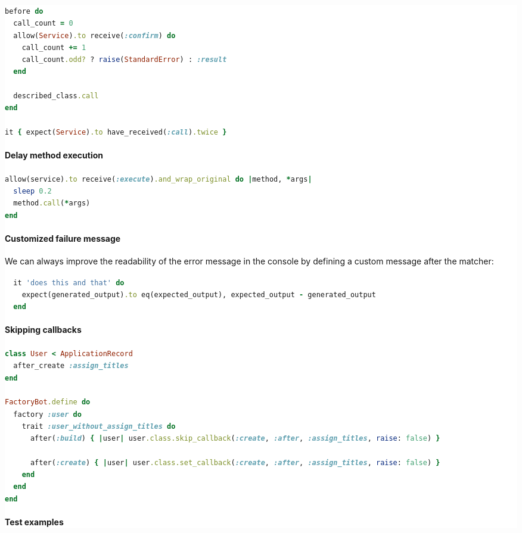 ```ruby
before do
  call_count = 0
  allow(Service).to receive(:confirm) do
    call_count += 1
    call_count.odd? ? raise(StandardError) : :result
  end

  described_class.call
end

it { expect(Service).to have_received(:call).twice }
```

#### Delay method execution

```ruby
allow(service).to receive(:execute).and_wrap_original do |method, *args|
  sleep 0.2
  method.call(*args)
end
```

#### Customized failure message

We can always improve the readability of the error message in the console by defining a custom message after the matcher:

```ruby
  it 'does this and that' do
    expect(generated_output).to eq(expected_output), expected_output - generated_output
  end
```

#### Skipping callbacks

```ruby
class User < ApplicationRecord
  after_create :assign_titles
end

FactoryBot.define do
  factory :user do
    trait :user_without_assign_titles do
      after(:build) { |user| user.class.skip_callback(:create, :after, :assign_titles, raise: false) }

      after(:create) { |user| user.class.set_callback(:create, :after, :assign_titles, raise: false) }
    end
  end
end
```

#### Test examples
